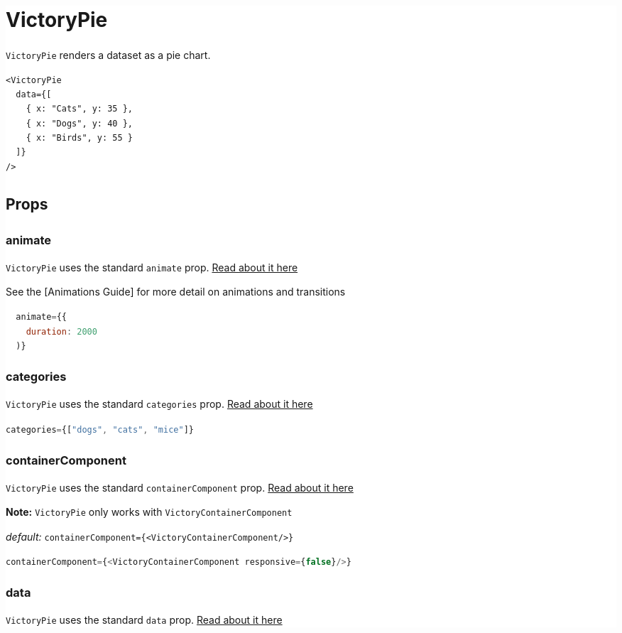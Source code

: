 # VictoryPie

`VictoryPie` renders a dataset as a pie chart.

```playground
<VictoryPie
  data={[
    { x: "Cats", y: 35 },
    { x: "Dogs", y: 40 },
    { x: "Birds", y: 55 }
  ]}
/>
```

## Props

### animate

`VictoryPie` uses the standard `animate` prop. [Read about it here](https://formidable.com/open-source/victory/docs/common-props#animate)

See the [Animations Guide] for more detail on animations and transitions

```js
  animate={{
    duration: 2000
  )}
```

### categories

`VictoryPie` uses the standard `categories` prop. [Read about it here](https://formidable.com/open-source/victory/docs/common-props#categories)

```js
categories={["dogs", "cats", "mice"]}
```

### containerComponent

`VictoryPie` uses the standard `containerComponent` prop. [Read about it here](https://formidable.com/open-source/victory/docs/common-props#containercomponent)

**Note:** `VictoryPie` only works with `VictoryContainerComponent`

*default:* `containerComponent={<VictoryContainerComponent/>}`

```js
containerComponent={<VictoryContainerComponent responsive={false}/>}
```

### data

`VictoryPie` uses the standard `data` prop. [Read about it here](https://formidable.com/open-source/victory/docs/common-props#data)


[x and y]: https://formidable.com/open-source/victory/docs/victory-pie#x-and-y
[grayscale theme]: https://github.com/FormidableLabs/victory-core/blob/master/src/victory-theme/grayscale.js
[Read more about themes here]: https://formidable.com/open-source/victory/guides/themes
[width and height]: https://formidable.com/open-source/victory/docs/victory-pie#width-and-height
[Slice component]: https://formidable.com/open-source/victory/docs/victory-primitives#slice
[VictoryLabel]: https://formidable.com/open-source/victory/docs/victory-label
[VictoryPortal]: https://formidable.com/open-source/victory/docs/victory-portal
[VictoryAnimation]: https://formidable.com/open-source/victory/docs/victory-animation
[VictoryTransition]: https://formidable.com/open-source/victory/docs/victory-transition
[sortBy]: https://lodash.com/docs/4.17.4#sortBy